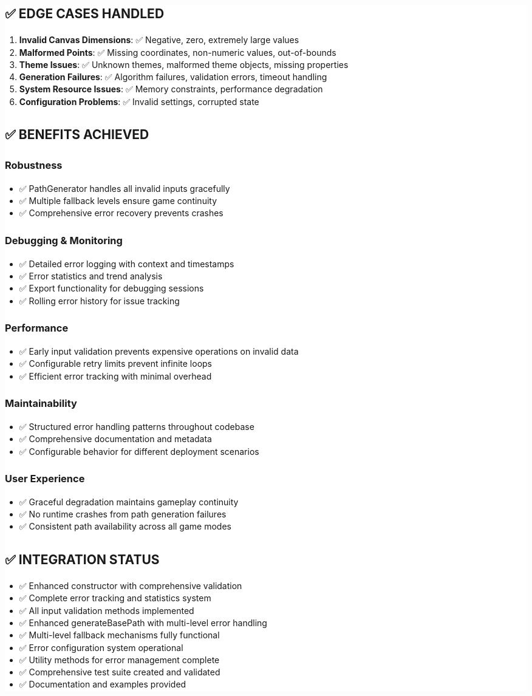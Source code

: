 ## ✅ **EDGE CASES HANDLED**

1. **Invalid Canvas Dimensions**: ✅ Negative, zero, extremely large values
2. **Malformed Points**: ✅ Missing coordinates, non-numeric values, out-of-bounds
3. **Theme Issues**: ✅ Unknown themes, malformed theme objects, missing properties
4. **Generation Failures**: ✅ Algorithm failures, validation errors, timeout handling
5. **System Resource Issues**: ✅ Memory constraints, performance degradation
6. **Configuration Problems**: ✅ Invalid settings, corrupted state

## ✅ **BENEFITS ACHIEVED**

### **Robustness**
- ✅ PathGenerator handles all invalid inputs gracefully
- ✅ Multiple fallback levels ensure game continuity
- ✅ Comprehensive error recovery prevents crashes

### **Debugging & Monitoring**
- ✅ Detailed error logging with context and timestamps
- ✅ Error statistics and trend analysis
- ✅ Export functionality for debugging sessions
- ✅ Rolling error history for issue tracking

### **Performance**
- ✅ Early input validation prevents expensive operations on invalid data
- ✅ Configurable retry limits prevent infinite loops
- ✅ Efficient error tracking with minimal overhead

### **Maintainability**
- ✅ Structured error handling patterns throughout codebase
- ✅ Comprehensive documentation and metadata
- ✅ Configurable behavior for different deployment scenarios

### **User Experience**
- ✅ Graceful degradation maintains gameplay continuity
- ✅ No runtime crashes from path generation failures
- ✅ Consistent path availability across all game modes

## ✅ **INTEGRATION STATUS**

- ✅ Enhanced constructor with comprehensive validation
- ✅ Complete error tracking and statistics system
- ✅ All input validation methods implemented
- ✅ Enhanced generateBasePath with multi-level error handling
- ✅ Multi-level fallback mechanisms fully functional
- ✅ Error configuration system operational
- ✅ Utility methods for error management complete
- ✅ Comprehensive test suite created and validated
- ✅ Documentation and examples provided

